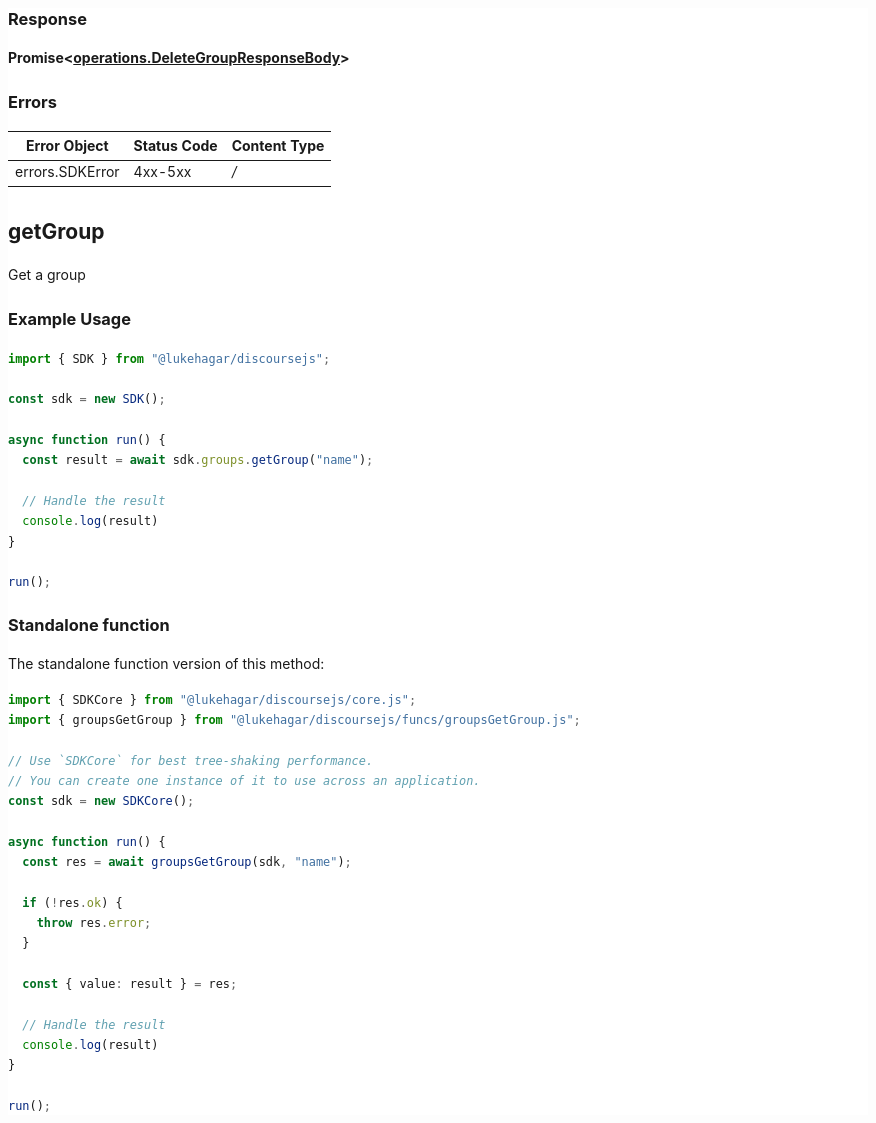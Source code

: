 
### Response

**Promise\<[operations.DeleteGroupResponseBody](../../sdk/models/operations/deletegroupresponsebody.md)\>**
### Errors

| Error Object    | Status Code     | Content Type    |
| --------------- | --------------- | --------------- |
| errors.SDKError | 4xx-5xx         | */*             |

## getGroup

Get a group

### Example Usage

```typescript
import { SDK } from "@lukehagar/discoursejs";

const sdk = new SDK();

async function run() {
  const result = await sdk.groups.getGroup("name");

  // Handle the result
  console.log(result)
}

run();
```


### Standalone function

The standalone function version of this method:

```typescript
import { SDKCore } from "@lukehagar/discoursejs/core.js";
import { groupsGetGroup } from "@lukehagar/discoursejs/funcs/groupsGetGroup.js";

// Use `SDKCore` for best tree-shaking performance.
// You can create one instance of it to use across an application.
const sdk = new SDKCore();

async function run() {
  const res = await groupsGetGroup(sdk, "name");

  if (!res.ok) {
    throw res.error;
  }

  const { value: result } = res;

  // Handle the result
  console.log(result)
}

run();
```
